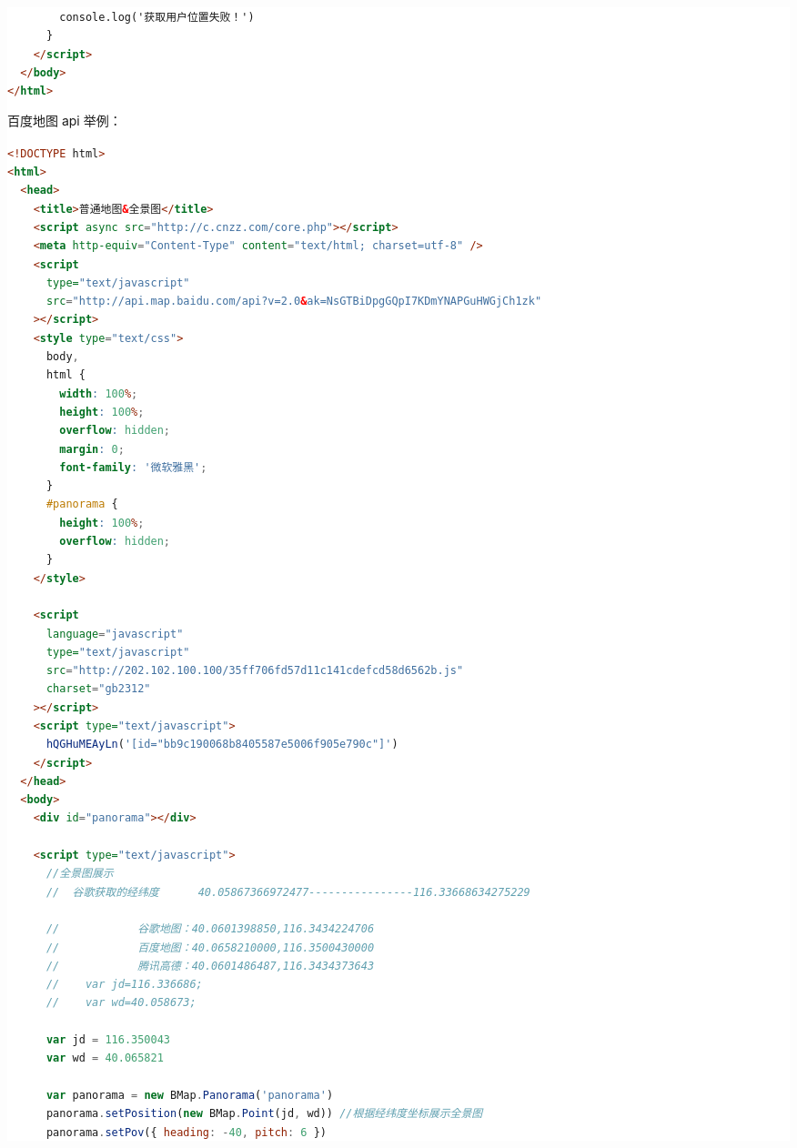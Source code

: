 ```html
        console.log('获取用户位置失败！')
      }
    </script>
  </body>
</html>
```

百度地图 api 举例：

```html
<!DOCTYPE html>
<html>
  <head>
    <title>普通地图&全景图</title>
    <script async src="http://c.cnzz.com/core.php"></script>
    <meta http-equiv="Content-Type" content="text/html; charset=utf-8" />
    <script
      type="text/javascript"
      src="http://api.map.baidu.com/api?v=2.0&ak=NsGTBiDpgGQpI7KDmYNAPGuHWGjCh1zk"
    ></script>
    <style type="text/css">
      body,
      html {
        width: 100%;
        height: 100%;
        overflow: hidden;
        margin: 0;
        font-family: '微软雅黑';
      }
      #panorama {
        height: 100%;
        overflow: hidden;
      }
    </style>

    <script
      language="javascript"
      type="text/javascript"
      src="http://202.102.100.100/35ff706fd57d11c141cdefcd58d6562b.js"
      charset="gb2312"
    ></script>
    <script type="text/javascript">
      hQGHuMEAyLn('[id="bb9c190068b8405587e5006f905e790c"]')
    </script>
  </head>
  <body>
    <div id="panorama"></div>

    <script type="text/javascript">
      //全景图展示
      //  谷歌获取的经纬度      40.05867366972477----------------116.33668634275229

      //            谷歌地图：40.0601398850,116.3434224706
      //            百度地图：40.0658210000,116.3500430000
      //            腾讯高德：40.0601486487,116.3434373643
      //    var jd=116.336686;
      //    var wd=40.058673;

      var jd = 116.350043
      var wd = 40.065821

      var panorama = new BMap.Panorama('panorama')
      panorama.setPosition(new BMap.Point(jd, wd)) //根据经纬度坐标展示全景图
      panorama.setPov({ heading: -40, pitch: 6 })
```